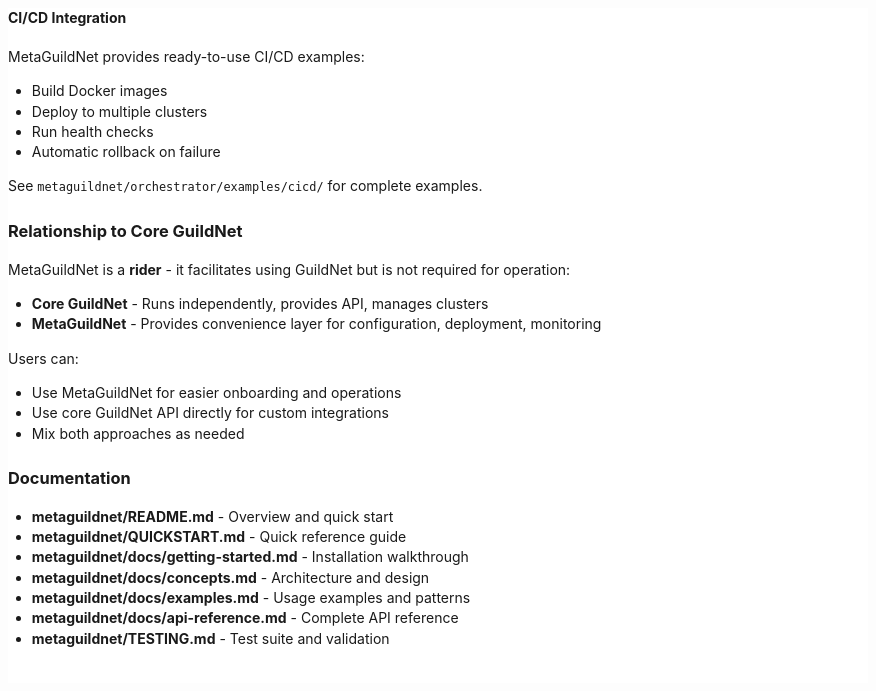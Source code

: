 #### CI/CD Integration

MetaGuildNet provides ready-to-use CI/CD examples:
- Build Docker images
- Deploy to multiple clusters
- Run health checks
- Automatic rollback on failure

See `metaguildnet/orchestrator/examples/cicd/` for complete examples.

### Relationship to Core GuildNet

MetaGuildNet is a **rider** - it facilitates using GuildNet but is not required for operation:

- **Core GuildNet** - Runs independently, provides API, manages clusters
- **MetaGuildNet** - Provides convenience layer for configuration, deployment, monitoring

Users can:
- Use MetaGuildNet for easier onboarding and operations
- Use core GuildNet API directly for custom integrations
- Mix both approaches as needed

### Documentation

- **metaguildnet/README.md** - Overview and quick start
- **metaguildnet/QUICKSTART.md** - Quick reference guide
- **metaguildnet/docs/getting-started.md** - Installation walkthrough
- **metaguildnet/docs/concepts.md** - Architecture and design
- **metaguildnet/docs/examples.md** - Usage examples and patterns
- **metaguildnet/docs/api-reference.md** - Complete API reference
- **metaguildnet/TESTING.md** - Test suite and validation

````

